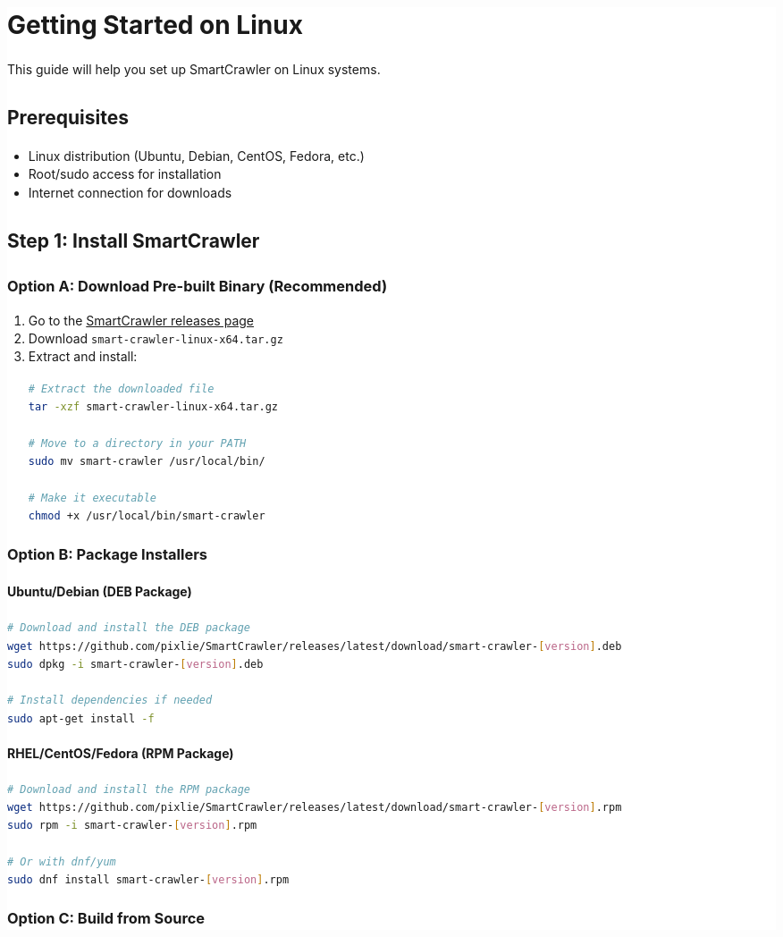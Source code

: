# Getting Started on Linux

This guide will help you set up SmartCrawler on Linux systems.

## Prerequisites

- Linux distribution (Ubuntu, Debian, CentOS, Fedora, etc.)
- Root/sudo access for installation
- Internet connection for downloads

## Step 1: Install SmartCrawler

### Option A: Download Pre-built Binary (Recommended)

1. Go to the [SmartCrawler releases page](https://github.com/pixlie/SmartCrawler/releases)
2. Download `smart-crawler-linux-x64.tar.gz`
3. Extract and install:
   ```bash
   # Extract the downloaded file
   tar -xzf smart-crawler-linux-x64.tar.gz
   
   # Move to a directory in your PATH
   sudo mv smart-crawler /usr/local/bin/
   
   # Make it executable
   chmod +x /usr/local/bin/smart-crawler
   ```

### Option B: Package Installers

#### Ubuntu/Debian (DEB Package)
```bash
# Download and install the DEB package
wget https://github.com/pixlie/SmartCrawler/releases/latest/download/smart-crawler-[version].deb
sudo dpkg -i smart-crawler-[version].deb

# Install dependencies if needed
sudo apt-get install -f
```

#### RHEL/CentOS/Fedora (RPM Package)
```bash
# Download and install the RPM package
wget https://github.com/pixlie/SmartCrawler/releases/latest/download/smart-crawler-[version].rpm
sudo rpm -i smart-crawler-[version].rpm

# Or with dnf/yum
sudo dnf install smart-crawler-[version].rpm
```

### Option C: Build from Source
